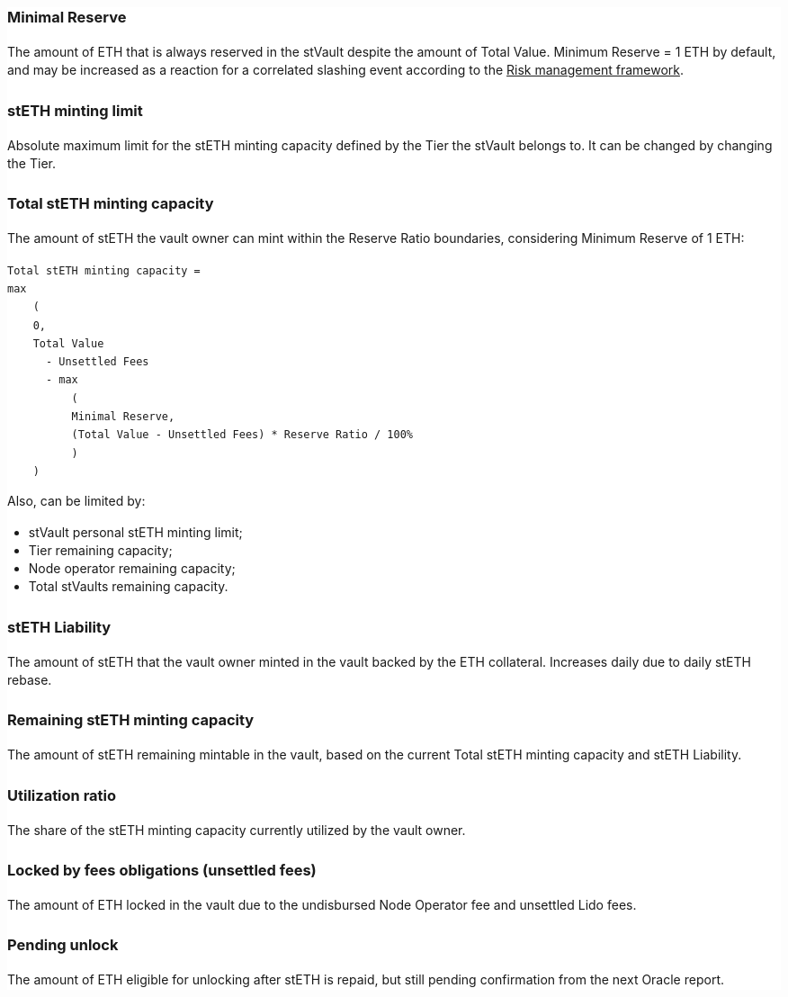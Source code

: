 ### Minimal Reserve
The amount of ETH that is always reserved in the stVault despite the amount of Total Value. Minimum Reserve = 1 ETH by default, and may be increased as a reaction for a correlated slashing event according to the [Risk management framework](https://research.lido.fi/t/risk-assessment-framework-for-stvaults/9978/4). 

### stETH minting limit
Absolute maximum limit for the stETH minting capacity defined by the Tier the stVault belongs to. It can be changed by changing the Tier.

### Total stETH minting capacity
The amount of stETH the vault owner can mint within the Reserve Ratio boundaries, considering Minimum Reserve of 1 ETH:

```
Total stETH minting capacity =
max
    (
    0,
    Total Value
      - Unsettled Fees
      - max
          (
          Minimal Reserve,
          (Total Value - Unsettled Fees) * Reserve Ratio / 100%
          )
    )
```

Also, can be limited by:
- stVault personal stETH minting limit;
- Tier remaining capacity;
- Node operator remaining capacity;
- Total stVaults remaining capacity.

### stETH Liability
The amount of stETH that the vault owner minted in the vault backed by the ETH collateral. Increases daily due to daily stETH rebase.

### Remaining stETH minting capacity
The amount of stETH remaining mintable in the vault, based on the current Total stETH minting capacity and stETH Liability.

### Utilization ratio
The share of the stETH minting capacity currently utilized by the vault owner.

### Locked by fees obligations (unsettled fees)
The amount of ETH locked in the vault due to the undisbursed Node Operator fee and unsettled Lido fees.

### Pending unlock
The amount of ETH eligible for unlocking after stETH is repaid, but still pending confirmation from the next Oracle report.
